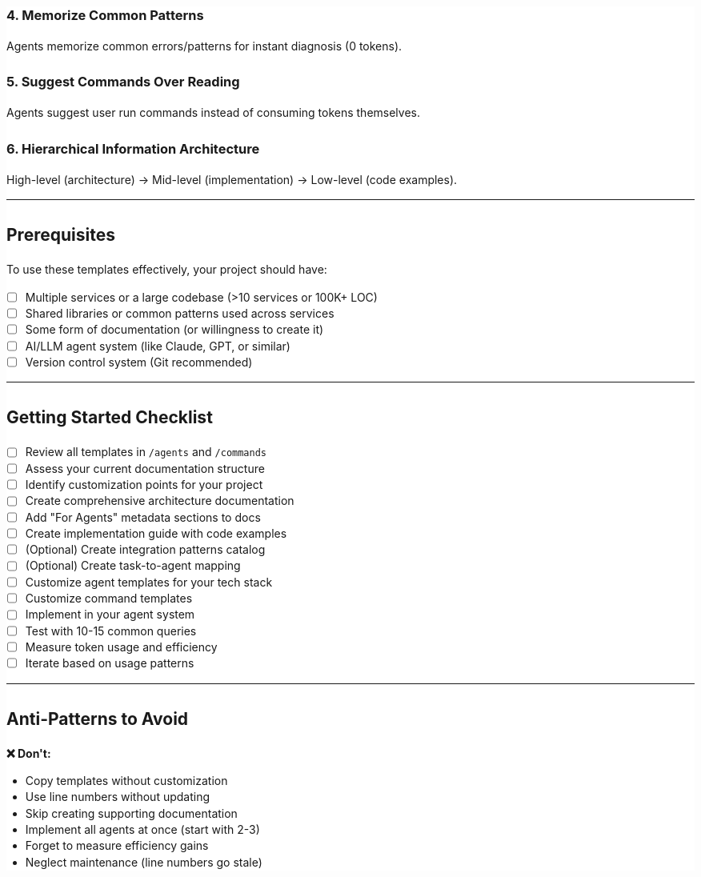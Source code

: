 ### 4. Memorize Common Patterns
Agents memorize common errors/patterns for instant diagnosis (0 tokens).

### 5. Suggest Commands Over Reading
Agents suggest user run commands instead of consuming tokens themselves.

### 6. Hierarchical Information Architecture
High-level (architecture) → Mid-level (implementation) → Low-level (code examples).

---

## Prerequisites

To use these templates effectively, your project should have:

- [ ] Multiple services or a large codebase (>10 services or 100K+ LOC)
- [ ] Shared libraries or common patterns used across services
- [ ] Some form of documentation (or willingness to create it)
- [ ] AI/LLM agent system (like Claude, GPT, or similar)
- [ ] Version control system (Git recommended)

---

## Getting Started Checklist

- [ ] Review all templates in `/agents` and `/commands`
- [ ] Assess your current documentation structure
- [ ] Identify customization points for your project
- [ ] Create comprehensive architecture documentation
- [ ] Add "For Agents" metadata sections to docs
- [ ] Create implementation guide with code examples
- [ ] (Optional) Create integration patterns catalog
- [ ] (Optional) Create task-to-agent mapping
- [ ] Customize agent templates for your tech stack
- [ ] Customize command templates
- [ ] Implement in your agent system
- [ ] Test with 10-15 common queries
- [ ] Measure token usage and efficiency
- [ ] Iterate based on usage patterns

---

## Anti-Patterns to Avoid

**❌ Don't:**
- Copy templates without customization
- Use line numbers without updating
- Skip creating supporting documentation
- Implement all agents at once (start with 2-3)
- Forget to measure efficiency gains
- Neglect maintenance (line numbers go stale)
